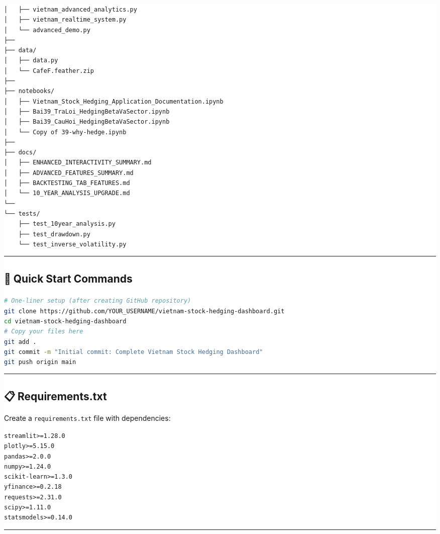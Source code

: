 ```
│   ├── vietnam_advanced_analytics.py
│   ├── vietnam_realtime_system.py
│   └── advanced_demo.py
├── 
├── data/
│   ├── data.py
│   └── CafeF.feather.zip
├── 
├── notebooks/
│   ├── Vietnam_Stock_Hedging_Application_Documentation.ipynb
│   ├── Bai39_TraLoi_HedgingBetaVaSector.ipynb
│   ├── Bai39_CauHoi_HedgingBetaVaSector.ipynb
│   └── Copy of 39-why-hedge.ipynb
├── 
├── docs/
│   ├── ENHANCED_INTERACTIVITY_SUMMARY.md
│   ├── ADVANCED_FEATURES_SUMMARY.md
│   ├── BACKTESTING_TAB_FEATURES.md
│   └── 10_YEAR_ANALYSIS_UPGRADE.md
└── 
└── tests/
    ├── test_10year_analysis.py
    ├── test_drawdown.py
    └── test_inverse_volatility.py
```

---

## 🎯 Quick Start Commands

```bash
# One-liner setup (after creating GitHub repository)
git clone https://github.com/YOUR_USERNAME/vietnam-stock-hedging-dashboard.git
cd vietnam-stock-hedging-dashboard
# Copy your files here
git add .
git commit -m "Initial commit: Complete Vietnam Stock Hedging Dashboard"
git push origin main
```

---

## 📋 Requirements.txt

Create a `requirements.txt` file with dependencies:

```txt
streamlit>=1.28.0
plotly>=5.15.0
pandas>=2.0.0
numpy>=1.24.0
scikit-learn>=1.3.0
yfinance>=0.2.18
requests>=2.31.0
scipy>=1.11.0
statsmodels>=0.14.0
```

---